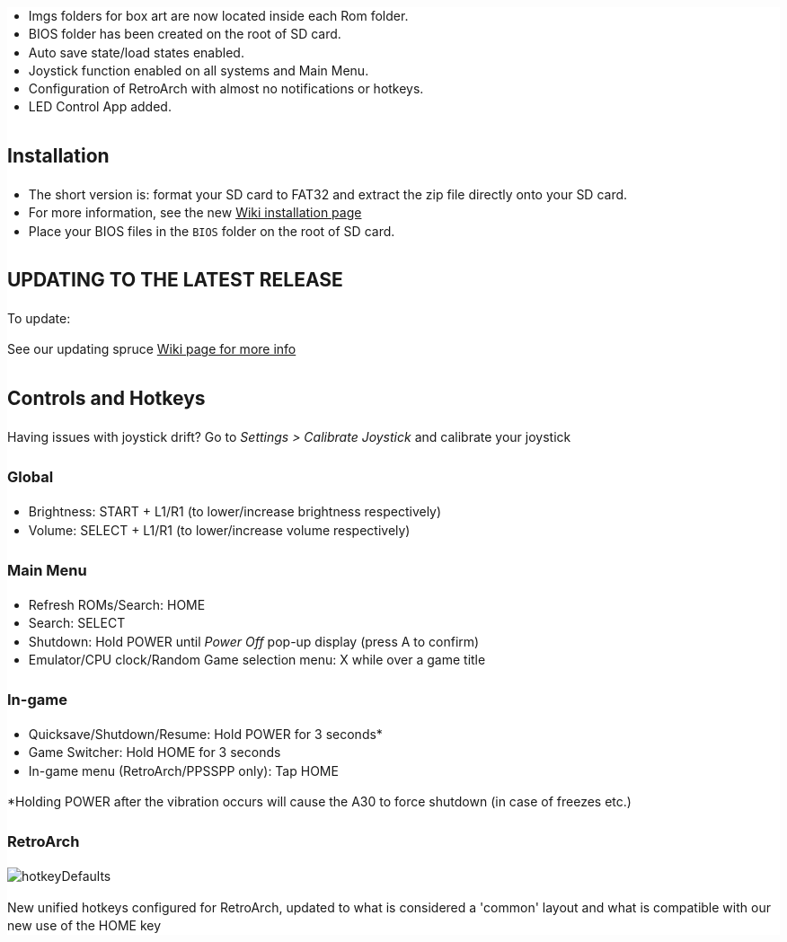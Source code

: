  - Imgs folders for box art are now located inside each Rom folder.
 - BIOS folder has been created on the root of SD card.
 - Auto save state/load states enabled.
 - Joystick function enabled on all systems and Main Menu.
 - Configuration of RetroArch with almost no notifications or hotkeys.
 - LED Control App added.

## Installation
  - The short version is: format your SD card to FAT32 and extract the zip file directly onto your SD card.
  - For more information, see the new [Wiki installation page](https://github.com/spruceUI/spruceOS/wiki/Installation-Instructions)
  - Place your BIOS files in the `BIOS` folder on the root of SD card.

## UPDATING TO THE LATEST RELEASE
To update:

See our updating spruce [Wiki page for more info](https://github.com/spruceUI/spruceOS/wiki/Updating-to-the-Latest-Release)

## Controls and Hotkeys

Having issues with joystick drift? Go to *Settings > Calibrate Joystick* and calibrate your joystick

### Global

* Brightness: START + L1/R1 (to lower/increase brightness respectively)
* Volume: SELECT + L1/R1 (to lower/increase volume respectively)

### Main Menu

* Refresh ROMs/Search: HOME
* Search: SELECT
* Shutdown: Hold POWER until *Power Off* pop-up display (press A to confirm)
* Emulator/CPU clock/Random Game selection menu: X while over a game title

### In-game

* Quicksave/Shutdown/Resume: Hold POWER for 3 seconds*
* Game Switcher: Hold HOME for 3 seconds
* In-game menu (RetroArch/PPSSPP only): Tap HOME

\*Holding POWER after the vibration occurs will cause the A30 to force shutdown (in case of freezes etc.)

### RetroArch
![hotkeyDefaults](https://github.com/user-attachments/assets/7558ecd9-8149-4009-936a-2cd32c9c7ec9)


New unified hotkeys configured for RetroArch, updated to what is considered a 'common' layout and what is compatible with our new use of the HOME key
